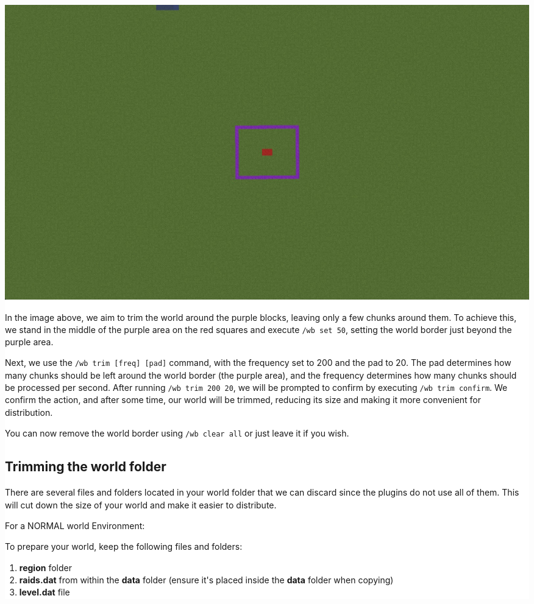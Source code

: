 ![trim_pic_1.jpg](../../../img/wiki/trim_pic_1.jpg)

In the image above, we aim to trim the world around the purple blocks, leaving only a few chunks around them. To achieve this, we stand in the middle of the purple area on the red squares and execute `/wb set 50`, setting the world border just beyond the purple area.

Next, we use the `/wb trim [freq] [pad]` command, with the frequency set to 200 and the pad to 20. The pad determines how many chunks should be left around the world border (the purple area), and the frequency determines how many chunks should be processed per second. After running `/wb trim 200 20`, we will be prompted to confirm by executing `/wb trim confirm`. We confirm the action, and after some time, our world will be trimmed, reducing its size and making it more convenient for distribution.

You can now remove the world border using `/wb clear all` or just leave it if you wish.

## Trimming the world folder

There are several files and folders located in your world folder that we can discard since the plugins do not use all of them. This will cut down the size of your world and make it easier to distribute.

For a NORMAL world Environment:

To prepare your world, keep the following files and folders:

1. **region** folder
2. **raids.dat** from within the **data** folder (ensure it's placed inside the **data** folder when copying)
3. **level.dat** file

